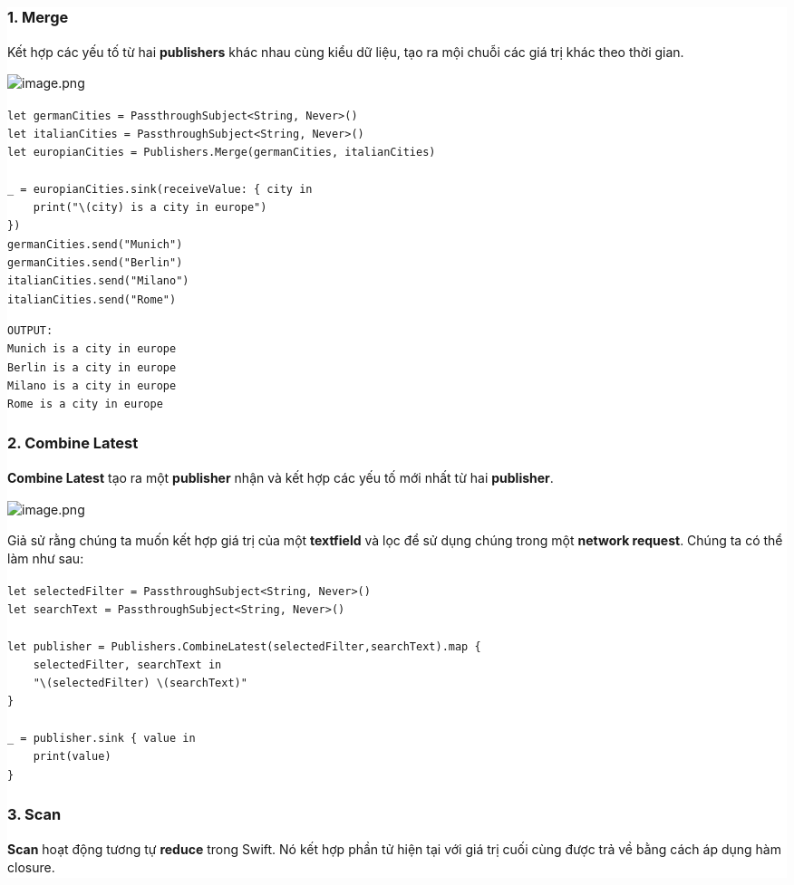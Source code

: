 ### **1. Merge**
Kết hợp các yếu tố từ hai **publishers** khác nhau cùng kiểu dữ liệu, tạo ra mội chuỗi các giá trị khác theo thời gian.

![image.png](https://images.viblo.asia/e0553f88-b07f-4835-85cc-9b5dbcee2c55.png)
```
let germanCities = PassthroughSubject<String, Never>()
let italianCities = PassthroughSubject<String, Never>()
let europianCities = Publishers.Merge(germanCities, italianCities)

_ = europianCities.sink(receiveValue: { city in
    print("\(city) is a city in europe")
})
germanCities.send("Munich")
germanCities.send("Berlin")
italianCities.send("Milano")
italianCities.send("Rome")
```

```
OUTPUT: 
Munich is a city in europe
Berlin is a city in europe
Milano is a city in europe
Rome is a city in europe
```

### **2. Combine Latest**

**Combine Latest** tạo ra một **publisher** nhận và kết hợp các yếu tố mới nhất từ hai **publisher**.

![image.png](https://images.viblo.asia/ef1374cb-cdef-4ac5-8194-11670aa3c158.png)

Giả sử rằng chúng ta muốn kết hợp giá trị của một **textfield** và lọc để sử dụng chúng trong một **network request**. Chúng ta có thể làm như sau:

```
let selectedFilter = PassthroughSubject<String, Never>()
let searchText = PassthroughSubject<String, Never>()

let publisher = Publishers.CombineLatest(selectedFilter,searchText).map {
    selectedFilter, searchText in
    "\(selectedFilter) \(searchText)"
}

_ = publisher.sink { value in
    print(value)
}
```
### **3. Scan**
**Scan** hoạt động tương tự **reduce** trong Swift. Nó kết hợp phần tử hiện tại với giá trị cuối cùng được trả về bằng cách áp dụng hàm closure.
